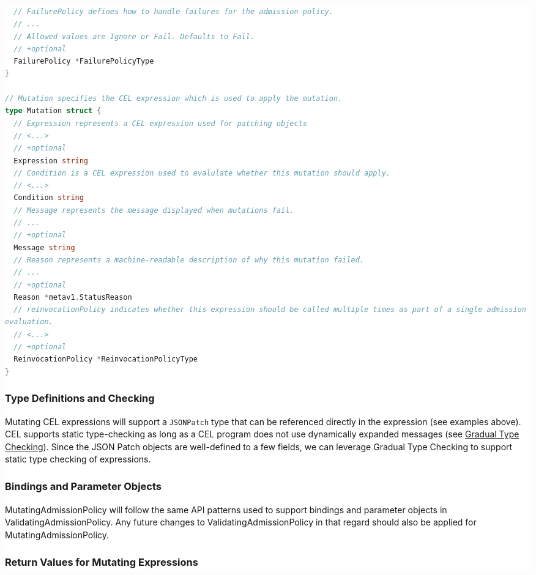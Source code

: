 ```go
  // FailurePolicy defines how to handle failures for the admission policy.
  // ...
  // Allowed values are Ignore or Fail. Defaults to Fail.
  // +optional
  FailurePolicy *FailurePolicyType
}

// Mutation specifies the CEL expression which is used to apply the mutation.
type Mutation struct {
  // Expression represents a CEL expression used for patching objects
  // <...>
  // +optional
  Expression string
  // Condition is a CEL expression used to evalulate whether this mutation should apply.
  // <...>
  Condition string
  // Message represents the message displayed when mutations fail.
  // ...
  // +optional
  Message string
  // Reason represents a machine-readable description of why this mutation failed.
  // ...
  // +optional
  Reason *metav1.StatusReason
  // reinvocationPolicy indicates whether this expression should be called multiple times as part of a single admission evaluation.
  // <...>
  // +optional
  ReinvocationPolicy *ReinvocationPolicyType
}
```

### Type Definitions and Checking

Mutating CEL expressions will support a `JSONPatch` type that can be referenced directly in the expression (see examples above).
CEL supports static type-checking as long as a CEL program does not use dynamically expanded messages (see [Gradual Type Checking](https://github.com/google/cel-spec/blob/d6c4afd0655cf8a7f85a1f117d50b0507dc965ab/doc/langdef.md#gradual-type-checking)).
Since the JSON Patch objects are well-defined to a few fields, we can leverage Gradual Type Checking to support static type checking of expressions.

### Bindings and Parameter Objects

MutatingAdmissionPolicy will follow the same API patterns used to support bindings and parameter objects in ValidatingAdmissionPolicy.
Any future changes to ValidatingAdmissionPolicy in that regard should also be applied for MutatingAdmissionPolicy.

### Return Values for Mutating Expressions
